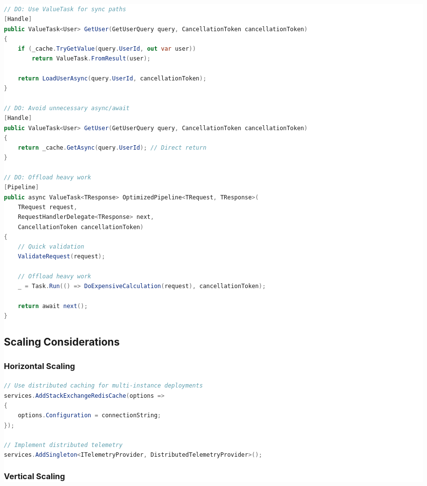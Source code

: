 ```csharp
// DO: Use ValueTask for sync paths
[Handle]
public ValueTask<User> GetUser(GetUserQuery query, CancellationToken cancellationToken)
{
    if (_cache.TryGetValue(query.UserId, out var user))
        return ValueTask.FromResult(user);
    
    return LoadUserAsync(query.UserId, cancellationToken);
}

// DO: Avoid unnecessary async/await
[Handle]
public ValueTask<User> GetUser(GetUserQuery query, CancellationToken cancellationToken)
{
    return _cache.GetAsync(query.UserId); // Direct return
}

// DO: Offload heavy work
[Pipeline]
public async ValueTask<TResponse> OptimizedPipeline<TRequest, TResponse>(
    TRequest request,
    RequestHandlerDelegate<TResponse> next,
    CancellationToken cancellationToken)
{
    // Quick validation
    ValidateRequest(request);
    
    // Offload heavy work
    _ = Task.Run(() => DoExpensiveCalculation(request), cancellationToken);
    
    return await next();
}
```

## Scaling Considerations

### Horizontal Scaling

```csharp
// Use distributed caching for multi-instance deployments
services.AddStackExchangeRedisCache(options =>
{
    options.Configuration = connectionString;
});

// Implement distributed telemetry
services.AddSingleton<ITelemetryProvider, DistributedTelemetryProvider>();
```

### Vertical Scaling
